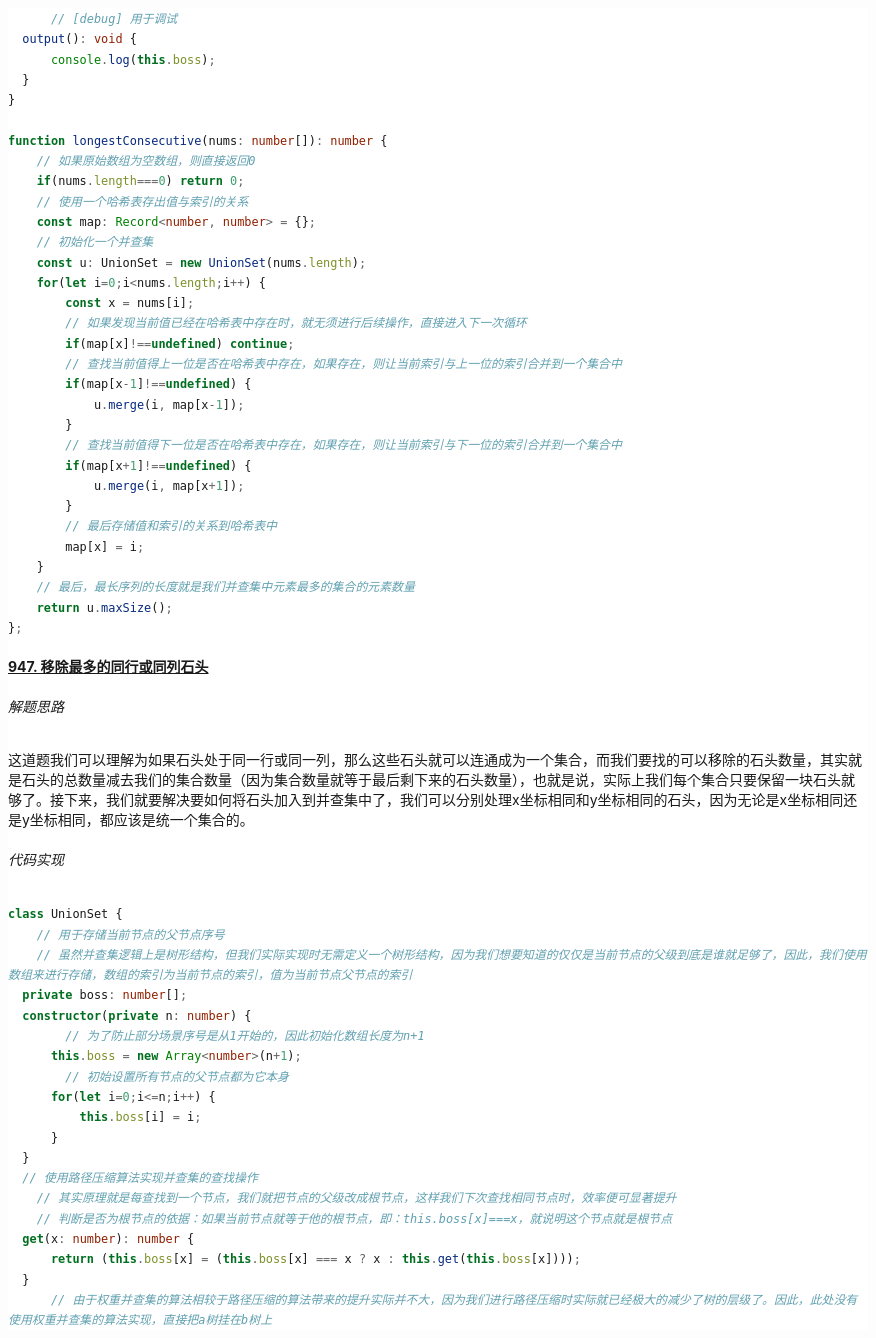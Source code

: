 ```typescript
      // [debug] 用于调试
  output(): void {
      console.log(this.boss);
  }
}

function longestConsecutive(nums: number[]): number {
    // 如果原始数组为空数组，则直接返回0
    if(nums.length===0) return 0;
    // 使用一个哈希表存出值与索引的关系
    const map: Record<number, number> = {};
    // 初始化一个并查集
    const u: UnionSet = new UnionSet(nums.length);
    for(let i=0;i<nums.length;i++) {
        const x = nums[i];
        // 如果发现当前值已经在哈希表中存在时，就无须进行后续操作，直接进入下一次循环
        if(map[x]!==undefined) continue;
        // 查找当前值得上一位是否在哈希表中存在，如果存在，则让当前索引与上一位的索引合并到一个集合中
        if(map[x-1]!==undefined) {
            u.merge(i, map[x-1]);
        }
        // 查找当前值得下一位是否在哈希表中存在，如果存在，则让当前索引与下一位的索引合并到一个集合中
        if(map[x+1]!==undefined) {
            u.merge(i, map[x+1]);
        }
        // 最后存储值和索引的关系到哈希表中
        map[x] = i;
    }
    // 最后，最长序列的长度就是我们并查集中元素最多的集合的元素数量
    return u.maxSize();
};
```

#### [947. 移除最多的同行或同列石头](https://leetcode-cn.com/problems/most-stones-removed-with-same-row-or-column/)

###### 解题思路

这道题我们可以理解为如果石头处于同一行或同一列，那么这些石头就可以连通成为一个集合，而我们要找的可以移除的石头数量，其实就是石头的总数量减去我们的集合数量（因为集合数量就等于最后剩下来的石头数量），也就是说，实际上我们每个集合只要保留一块石头就够了。接下来，我们就要解决要如何将石头加入到并查集中了，我们可以分别处理x坐标相同和y坐标相同的石头，因为无论是x坐标相同还是y坐标相同，都应该是统一个集合的。

###### 代码实现

```typescript
class UnionSet {
    // 用于存储当前节点的父节点序号
    // 虽然并查集逻辑上是树形结构，但我们实际实现时无需定义一个树形结构，因为我们想要知道的仅仅是当前节点的父级到底是谁就足够了，因此，我们使用数组来进行存储，数组的索引为当前节点的索引，值为当前节点父节点的索引
  private boss: number[];
  constructor(private n: number) {
        // 为了防止部分场景序号是从1开始的，因此初始化数组长度为n+1
      this.boss = new Array<number>(n+1);
        // 初始设置所有节点的父节点都为它本身
      for(let i=0;i<=n;i++) {
          this.boss[i] = i;
      }
  }
  // 使用路径压缩算法实现并查集的查找操作
    // 其实原理就是每查找到一个节点，我们就把节点的父级改成根节点，这样我们下次查找相同节点时，效率便可显著提升
    // 判断是否为根节点的依据：如果当前节点就等于他的根节点，即：this.boss[x]===x，就说明这个节点就是根节点
  get(x: number): number {
      return (this.boss[x] = (this.boss[x] === x ? x : this.get(this.boss[x])));
  }
      // 由于权重并查集的算法相较于路径压缩的算法带来的提升实际并不大，因为我们进行路径压缩时实际就已经极大的减少了树的层级了。因此，此处没有使用权重并查集的算法实现，直接把a树挂在b树上
```